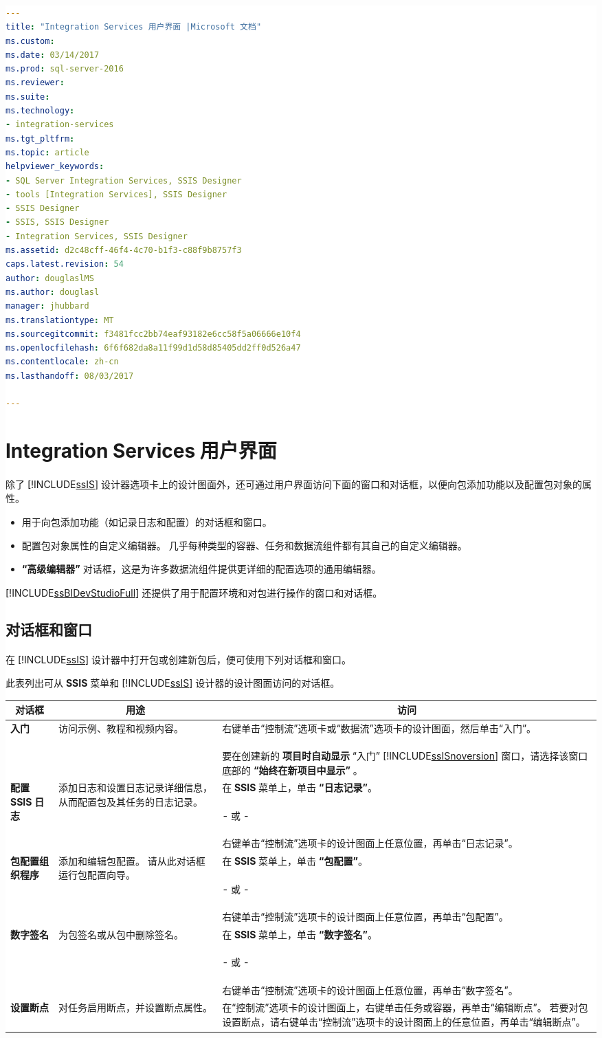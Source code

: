 ```yaml
---
title: "Integration Services 用户界面 |Microsoft 文档"
ms.custom: 
ms.date: 03/14/2017
ms.prod: sql-server-2016
ms.reviewer: 
ms.suite: 
ms.technology:
- integration-services
ms.tgt_pltfrm: 
ms.topic: article
helpviewer_keywords:
- SQL Server Integration Services, SSIS Designer
- tools [Integration Services], SSIS Designer
- SSIS Designer
- SSIS, SSIS Designer
- Integration Services, SSIS Designer
ms.assetid: d2c48cff-46f4-4c70-b1f3-c88f9b8757f3
caps.latest.revision: 54
author: douglaslMS
ms.author: douglasl
manager: jhubbard
ms.translationtype: MT
ms.sourcegitcommit: f3481fcc2bb74eaf93182e6cc58f5a06666e10f4
ms.openlocfilehash: 6f6f682da8a11f99d1d58d85405dd2ff0d526a47
ms.contentlocale: zh-cn
ms.lasthandoff: 08/03/2017

---
```

# <a name="integration-services-user-interface"></a>Integration Services 用户界面
  除了 [!INCLUDE[ssIS](../includes/ssis-md.md)] 设计器选项卡上的设计图面外，还可通过用户界面访问下面的窗口和对话框，以便向包添加功能以及配置包对象的属性。  
  
-   用于向包添加功能（如记录日志和配置）的对话框和窗口。  
  
-   配置包对象属性的自定义编辑器。 几乎每种类型的容器、任务和数据流组件都有其自己的自定义编辑器。  
  
-   **“高级编辑器”** 对话框，这是为许多数据流组件提供更详细的配置选项的通用编辑器。  
  
 [!INCLUDE[ssBIDevStudioFull](../includes/ssbidevstudiofull-md.md)] 还提供了用于配置环境和对包进行操作的窗口和对话框。  
  
## <a name="dialog-boxes-and-windows"></a>对话框和窗口  
 在 [!INCLUDE[ssIS](../includes/ssis-md.md)] 设计器中打开包或创建新包后，便可使用下列对话框和窗口。  
  
 此表列出可从 **SSIS** 菜单和 [!INCLUDE[ssIS](../includes/ssis-md.md)] 设计器的设计图面访问的对话框。  
  
|对话框|用途|访问|  
|----------------|-------------|------------|  
|**入门**|访问示例、教程和视频内容。|右键单击“控制流”选项卡或“数据流”选项卡的设计图面，然后单击“入门”。<br /><br /> 要在创建新的 **项目时自动显示** “入门” [!INCLUDE[ssISnoversion](../includes/ssisnoversion-md.md)] 窗口，请选择该窗口底部的 **“始终在新项目中显示”** 。|  
|**配置 SSIS 日志**|添加日志和设置日志记录详细信息，从而配置包及其任务的日志记录。|在 **SSIS** 菜单上，单击 **“日志记录”**。<br /><br /> - 或 -<br /><br /> 右键单击“控制流”选项卡的设计图面上任意位置，再单击“日志记录”。|  
|**包配置组织程序**|添加和编辑包配置。 请从此对话框运行包配置向导。|在 **SSIS** 菜单上，单击 **“包配置”**。<br /><br /> - 或 -<br /><br /> 右键单击“控制流”选项卡的设计图面上任意位置，再单击“包配置”。|  
|**数字签名**|为包签名或从包中删除签名。|在 **SSIS** 菜单上，单击 **“数字签名”**。<br /><br /> - 或 -<br /><br /> 右键单击“控制流”选项卡的设计图面上任意位置，再单击“数字签名”。|  
|**设置断点**|对任务启用断点，并设置断点属性。|在“控制流”选项卡的设计图面上，右键单击任务或容器，再单击“编辑断点”。 若要对包设置断点，请右键单击“控制流”选项卡的设计图面上的任意位置，再单击“编辑断点”。|  
  